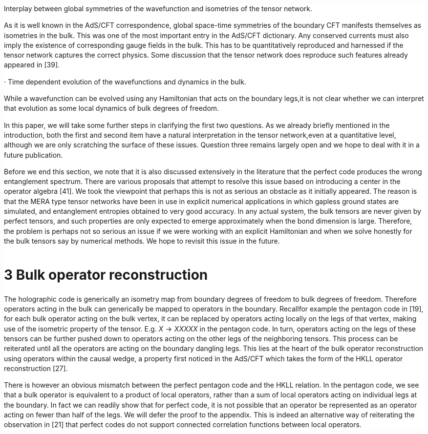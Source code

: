 Interplay between global symmetries of the wavefunction and isometries of the tensor network.

As it is well known in the AdS/CFT correspondence, global space-time symmetries of the boundary CFT manifests themselves as isometries in the bulk. This was one of the most important entry in the AdS/CFT dictionary. Any conserved currents must also imply the existence of corresponding gauge fields in the bulk. This has to be quantitatively reproduced and harnessed if the tensor network captures the correct physics. Some discussion that the tensor network does reproduce such features already appeared in [39].

· Time dependent evolution of the wavefunctions and dynamics in the bulk.

While a wavefunction can be evolved using any Hamiltonian that acts on the boundary legs,it is not clear whether we can interpret that evolution as some local dynamics of bulk degrees of freedom.

In this paper, we will take some further steps in clarifying the first two questions. As we already briefly mentioned in the introduction, both the first and second item have a natural interpretation in the tensor network,even at a quantitative level, although we are only scratching the surface of these issues. Question three remains largely open and we hope to deal with it in a future publication.

Before we end this section, we note that it is also discussed extensively in the literature that the perfect code produces the wrong entanglement spectrum. There are various proposals that attempt to resolve this issue based on introducing a center in the operator algebra [41]. We took the viewpoint that perhaps this is not as serious an obstacle as it initially appeared. The reason is that the MERA type tensor networks have been in use in explicit numerical applications in which gapless ground states are simulated, and entanglement entropies obtained to very good accuracy. In any actual system, the bulk tensors are never given by perfect tensors, and such properties are only expected to emerge approximately when the bond dimension is large. Therefore, the problem is perhaps not so serious an issue if we were working with an explicit Hamiltonian and when we solve honestly for the bulk tensors say by numerical methods. We hope to revisit this issue in the future.

# 3 Bulk operator reconstruction

The holographic code is generically an isometry map from boundary degrees of freedom to bulk degrees of freedom. Therefore operators acting in the bulk can generically be mapped to operators in the boundary. Recallfor example the pentagon code in [19], for each bulk operator acting on the bulk vertex, it can be replaced by operators acting locally on the legs of that vertex, making use of the isometric property of the tensor. E.g. $X \to X X X X X$ in the pentagon code. In turn, operators acting on the legs of these tensors can be further pushed down to operators acting on the other legs of the neighboring tensors. This process can be reiterated until all the operators are acting on the boundary dangling legs. This lies at the heart of the bulk operator reconstruction using operators within the causal wedge, a property first noticed in the AdS/CFT which takes the form of the HKLL operator reconstruction [27].

There is however an obvious mismatch between the perfect pentagon code and the HKLL relation. In the pentagon code, we see that a bulk operator is equivalent to a product of local operators, rather than a sum of local operators acting on individual legs at the boundary. In fact we can readily show that for perfect code, it is not possible that an operator be represented as an operator acting on fewer than half of the legs. We will defer the proof to the appendix. This is indeed an alternative way of reiterating the observation in [21] that perfect codes do not support connected correlation functions between local operators.

